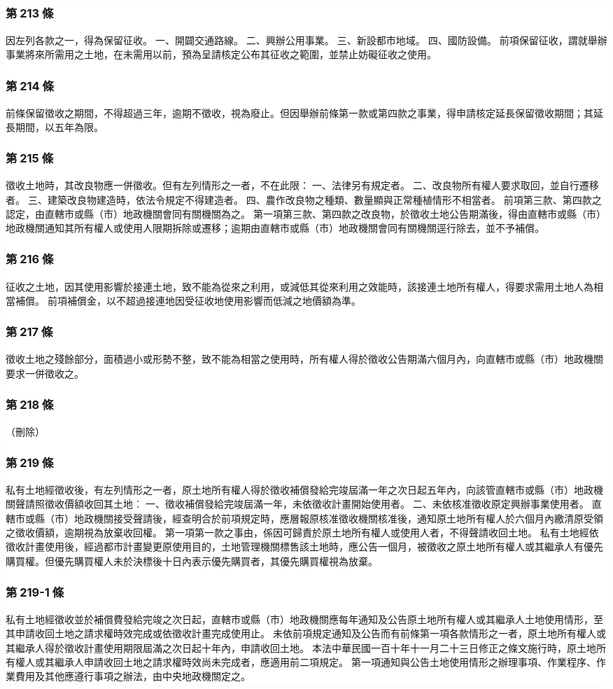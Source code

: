 ### 第 213 條

因左列各款之一，得為保留征收。
一、開闢交通路線。
二、興辦公用事業。
三、新設都市地域。
四、國防設備。
前項保留征收，謂就舉辦事業將來所需用之土地，在未需用以前，預為呈請核定公布其征收之範圍，並禁止妨礙征收之使用。

### 第 214 條

前條保留徵收之期間，不得超過三年，逾期不徵收，視為廢止。但因舉辦前條第一款或第四款之事業，得申請核定延長保留徵收期間；其延長期間，以五年為限。

### 第 215 條

徵收土地時，其改良物應一併徵收。但有左列情形之一者，不在此限：
一、法律另有規定者。
二、改良物所有權人要求取回，並自行遷移者。
三、建築改良物建造時，依法令規定不得建造者。
四、農作改良物之種類、數量顯與正常種植情形不相當者。
前項第三款、第四款之認定，由直轄市或縣（市）地政機關會同有關機關為之。
第一項第三款、第四款之改良物，於徵收土地公告期滿後，得由直轄市或縣（市）地政機關通知其所有權人或使用人限期拆除或遷移；逾期由直轄市或縣（市）地政機關會同有關機關逕行除去，並不予補償。

### 第 216 條

征收之土地，因其使用影響於接連土地，致不能為從來之利用，或減低其從來利用之效能時，該接連土地所有權人，得要求需用土地人為相當補償。
前項補償金，以不超過接連地因受征收地使用影響而低減之地價額為準。

### 第 217 條

徵收土地之殘餘部分，面積過小或形勢不整，致不能為相當之使用時，所有權人得於徵收公告期滿六個月內，向直轄市或縣（市）地政機關要求一併徵收之。

### 第 218 條

（刪除）

### 第 219 條

私有土地經徵收後，有左列情形之一者，原土地所有權人得於徵收補償發給完竣屆滿一年之次日起五年內，向該管直轄市或縣（市）地政機關聲請照徵收價額收回其土地︰
一、徵收補償發給完竣屆滿一年，未依徵收計畫開始使用者。
二、未依核准徵收原定興辦事業使用者。
直轄市或縣（市）地政機關接受聲請後，經查明合於前項規定時，應層報原核准徵收機關核准後，通知原土地所有權人於六個月內繳清原受領之徵收價額，逾期視為放棄收回權。
第一項第一款之事由，係因可歸責於原土地所有權人或使用人者，不得聲請收回土地。
私有土地經依徵收計畫使用後，經過都市計畫變更原使用目的，土地管理機關標售該土地時，應公告一個月，被徵收之原土地所有權人或其繼承人有優先購買權。但優先購買權人未於決標後十日內表示優先購買者，其優先購買權視為放棄。

### 第 219-1 條

私有土地經徵收並於補償費發給完竣之次日起，直轄市或縣（市）地政機關應每年通知及公告原土地所有權人或其繼承人土地使用情形，至其申請收回土地之請求權時效完成或依徵收計畫完成使用止。
未依前項規定通知及公告而有前條第一項各款情形之一者，原土地所有權人或其繼承人得於徵收計畫使用期限屆滿之次日起十年內，申請收回土地。
本法中華民國一百十年十一月二十三日修正之條文施行時，原土地所有權人或其繼承人申請收回土地之請求權時效尚未完成者，應適用前二項規定。
第一項通知與公告土地使用情形之辦理事項、作業程序、作業費用及其他應遵行事項之辦法，由中央地政機關定之。
